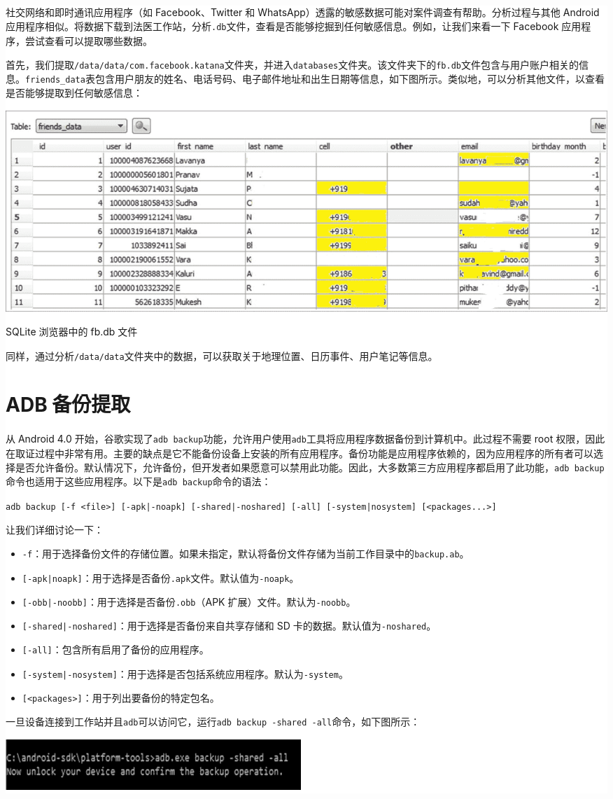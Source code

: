 社交网络和即时通讯应用程序（如 Facebook、Twitter 和 WhatsApp）透露的敏感数据可能对案件调查有帮助。分析过程与其他 Android 应用程序相似。将数据下载到法医工作站，分析`.db`文件，查看是否能够挖掘到任何敏感信息。例如，让我们来看一下 Facebook 应用程序，尝试查看可以提取哪些数据。

首先，我们提取`/data/data/com.facebook.katana`文件夹，并进入`databases`文件夹。该文件夹下的`fb.db`文件包含与用户账户相关的信息。`friends_data`表包含用户朋友的姓名、电话号码、电子邮件地址和出生日期等信息，如下图所示。类似地，可以分析其他文件，以查看是否能够提取到任何敏感信息：

![](img/31287bf1-f5b4-47b0-a513-3976365b6902.png)

SQLite 浏览器中的 fb.db 文件

同样，通过分析`/data/data`文件夹中的数据，可以获取关于地理位置、日历事件、用户笔记等信息。

# ADB 备份提取

从 Android 4.0 开始，谷歌实现了`adb backup`功能，允许用户使用`adb`工具将应用程序数据备份到计算机中。此过程不需要 root 权限，因此在取证过程中非常有用。主要的缺点是它不能备份设备上安装的所有应用程序。备份功能是应用程序依赖的，因为应用程序的所有者可以选择是否允许备份。默认情况下，允许备份，但开发者如果愿意可以禁用此功能。因此，大多数第三方应用程序都启用了此功能，`adb backup`命令也适用于这些应用程序。以下是`adb backup`命令的语法：

```
adb backup [-f <file>] [-apk|-noapk] [-shared|-noshared] [-all] [-system|nosystem] [<packages...>]
```

让我们详细讨论一下：

+   `-f`：用于选择备份文件的存储位置。如果未指定，默认将备份文件存储为当前工作目录中的`backup.ab`。

+   `[-apk|noapk]`：用于选择是否备份`.apk`文件。默认值为`-noapk`。

+   `[-obb|-noobb]`：用于选择是否备份`.obb`（APK 扩展）文件。默认为`-noobb`。

+   `[-shared|-noshared]`：用于选择是否备份来自共享存储和 SD 卡的数据。默认值为`-noshared`。

+   `[-all]`：包含所有启用了备份的应用程序。

+   `[-system|-nosystem]`：用于选择是否包括系统应用程序。默认为`-system`。

+   `[<packages>]`：用于列出要备份的特定包名。

一旦设备连接到工作站并且`adb`可以访问它，运行`adb backup -shared -all`命令，如下图所示：

![](img/a06189c7-2d38-40fa-9af4-d6164ebb7f9c.png)
